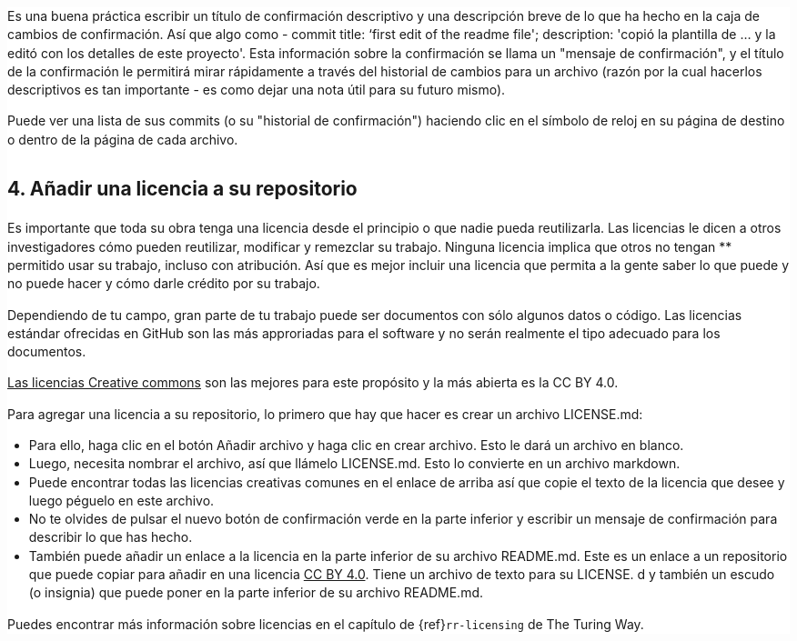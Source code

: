 Es una buena práctica escribir un título de confirmación descriptivo y una descripción breve de lo que ha hecho en la caja de cambios de confirmación. Así que algo como - commit title: ‘first edit of the readme file'; description: 'copió la plantilla de … y la editó con los detalles de este proyecto'. Esta información sobre la confirmación se llama un "mensaje de confirmación", y el título de la confirmación le permitirá mirar rápidamente a través del historial de cambios para un archivo (razón por la cual hacerlos descriptivos es tan importante - es como dejar una nota útil para su futuro mismo).

Puede ver una lista de sus commits (o su "historial de confirmación") haciendo clic en el símbolo de reloj en su página de destino o dentro de la página de cada archivo.

## 4. Añadir una licencia a su repositorio

Es importante que toda su obra tenga una licencia desde el principio o que nadie pueda reutilizarla. Las licencias le dicen a otros investigadores cómo pueden reutilizar, modificar y remezclar su trabajo. Ninguna licencia implica que otros no tengan ** permitido usar su trabajo, incluso con atribución. Así que es mejor incluir una licencia que permita a la gente saber lo que puede y no puede hacer y cómo darle crédito por su trabajo.

Dependiendo de tu campo, gran parte de tu trabajo puede ser documentos con sólo algunos datos o código. Las licencias estándar ofrecidas en GitHub son las más approriadas para el software y no serán realmente el tipo adecuado para los documentos.

[Las licencias Creative commons](https://creativecommons.org/licenses/) son las mejores para este propósito y la más abierta es la CC BY 4.0.

Para agregar una licencia a su repositorio, lo primero que hay que hacer es crear un archivo LICENSE.md:

* Para ello, haga clic en el botón Añadir archivo y haga clic en crear archivo. Esto le dará un archivo en blanco.
* Luego, necesita nombrar el archivo, así que llámelo LICENSE.md. Esto lo convierte en un archivo markdown.
* Puede encontrar todas las licencias creativas comunes en el enlace de arriba así que copie el texto de la licencia que desee y luego péguelo en este archivo.
* No te olvides de pulsar el nuevo botón de confirmación verde en la parte inferior y escribir un mensaje de confirmación para describir lo que has hecho.
* También puede añadir un enlace a la licencia en la parte inferior de su archivo README.md. Este es un enlace a un repositorio que puede copiar para añadir en una licencia [CC BY 4.0](https://github.com/santisoler/cc-licenses). Tiene un archivo de texto para su LICENSE. d y también un escudo (o insignia) que puede poner en la parte inferior de su archivo README.md.

Puedes encontrar más información sobre licencias en el capítulo de {ref}`rr-licensing` de The Turing Way.
